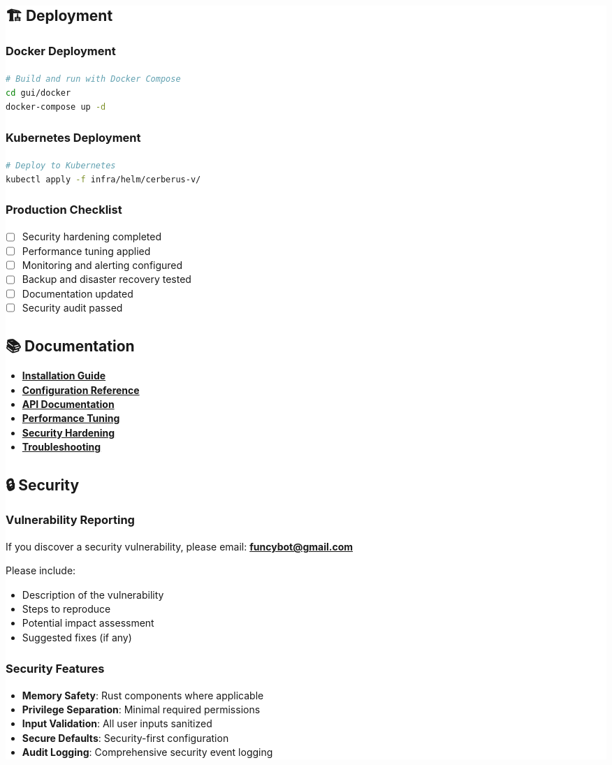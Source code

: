 ## 🏗️ Deployment

### Docker Deployment

```bash
# Build and run with Docker Compose
cd gui/docker
docker-compose up -d
```

### Kubernetes Deployment

```bash
# Deploy to Kubernetes
kubectl apply -f infra/helm/cerberus-v/
```

### Production Checklist

- [ ] Security hardening completed
- [ ] Performance tuning applied
- [ ] Monitoring and alerting configured
- [ ] Backup and disaster recovery tested
- [ ] Documentation updated
- [ ] Security audit passed

## 📚 Documentation

- [**Installation Guide**](docs/installation.md)
- [**Configuration Reference**](docs/configuration.md)
- [**API Documentation**](docs/api.md)
- [**Performance Tuning**](docs/performance.md)
- [**Security Hardening**](docs/security.md)
- [**Troubleshooting**](docs/troubleshooting.md)

## 🔒 Security

### Vulnerability Reporting

If you discover a security vulnerability, please email: **funcybot@gmail.com**

Please include:
- Description of the vulnerability
- Steps to reproduce
- Potential impact assessment
- Suggested fixes (if any)

### Security Features

- **Memory Safety**: Rust components where applicable
- **Privilege Separation**: Minimal required permissions
- **Input Validation**: All user inputs sanitized
- **Secure Defaults**: Security-first configuration
- **Audit Logging**: Comprehensive security event logging
